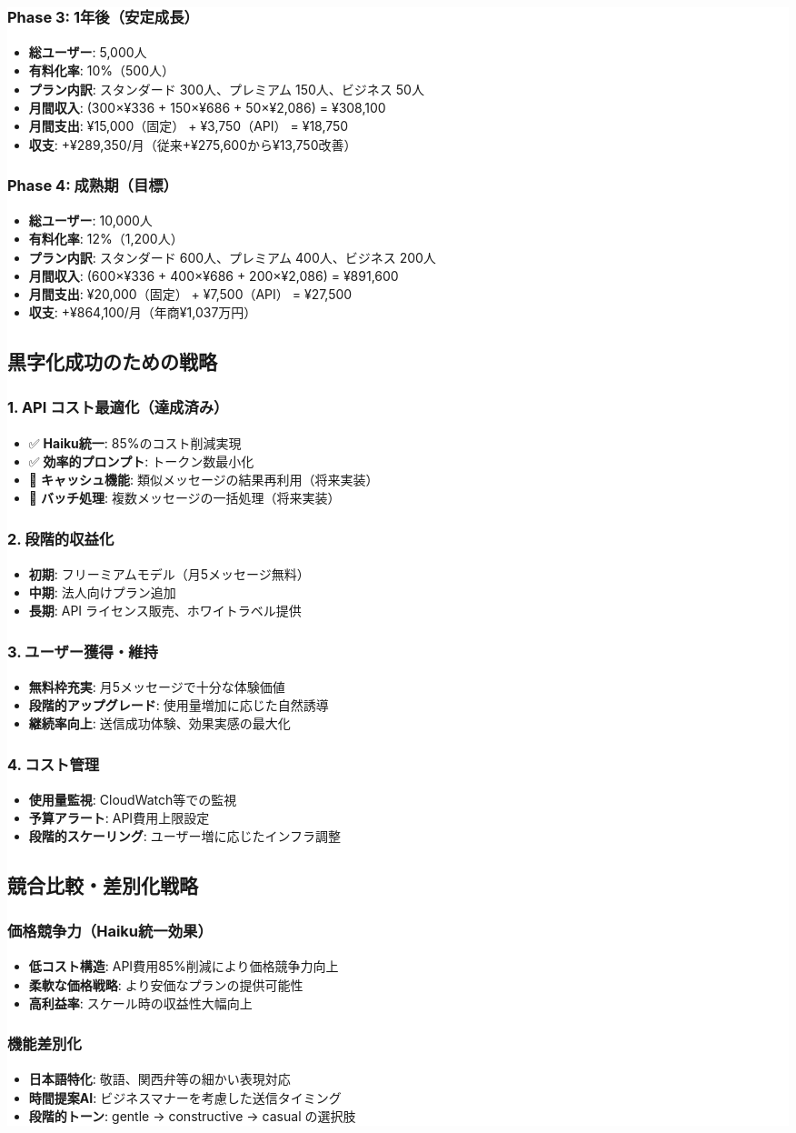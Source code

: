 ### Phase 3: 1年後（安定成長）
- **総ユーザー**: 5,000人
- **有料化率**: 10%（500人）
- **プラン内訳**: スタンダード 300人、プレミアム 150人、ビジネス 50人
- **月間収入**: (300×¥336 + 150×¥686 + 50×¥2,086) = ¥308,100
- **月間支出**: ¥15,000（固定） + ¥3,750（API） = ¥18,750
- **収支**: +¥289,350/月（従来+¥275,600から¥13,750改善）

### Phase 4: 成熟期（目標）
- **総ユーザー**: 10,000人
- **有料化率**: 12%（1,200人）
- **プラン内訳**: スタンダード 600人、プレミアム 400人、ビジネス 200人
- **月間収入**: (600×¥336 + 400×¥686 + 200×¥2,086) = ¥891,600
- **月間支出**: ¥20,000（固定） + ¥7,500（API） = ¥27,500
- **収支**: +¥864,100/月（年商¥1,037万円）

## 黒字化成功のための戦略

### 1. API コスト最適化（達成済み）
- ✅ **Haiku統一**: 85%のコスト削減実現
- ✅ **効率的プロンプト**: トークン数最小化
- 🔄 **キャッシュ機能**: 類似メッセージの結果再利用（将来実装）
- 🔄 **バッチ処理**: 複数メッセージの一括処理（将来実装）

### 2. 段階的収益化
- **初期**: フリーミアムモデル（月5メッセージ無料）
- **中期**: 法人向けプラン追加
- **長期**: API ライセンス販売、ホワイトラベル提供

### 3. ユーザー獲得・維持
- **無料枠充実**: 月5メッセージで十分な体験価値
- **段階的アップグレード**: 使用量増加に応じた自然誘導
- **継続率向上**: 送信成功体験、効果実感の最大化

### 4. コスト管理
- **使用量監視**: CloudWatch等での監視
- **予算アラート**: API費用上限設定
- **段階的スケーリング**: ユーザー増に応じたインフラ調整

## 競合比較・差別化戦略

### 価格競争力（Haiku統一効果）
- **低コスト構造**: API費用85%削減により価格競争力向上
- **柔軟な価格戦略**: より安価なプランの提供可能性
- **高利益率**: スケール時の収益性大幅向上

### 機能差別化
- **日本語特化**: 敬語、関西弁等の細かい表現対応
- **時間提案AI**: ビジネスマナーを考慮した送信タイミング
- **段階的トーン**: gentle → constructive → casual の選択肢
